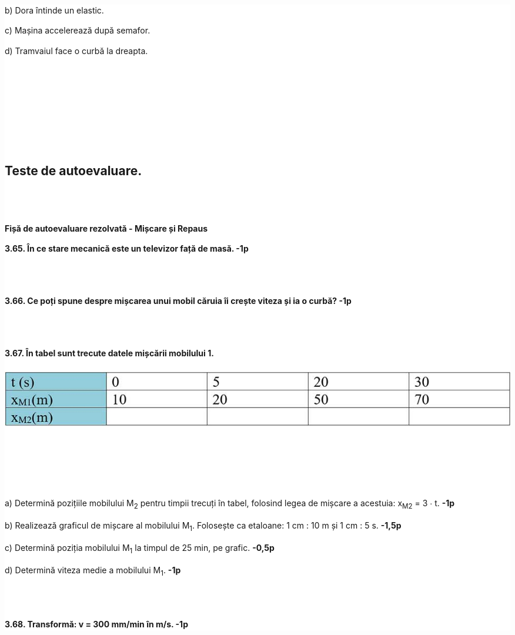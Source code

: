 b)	Dora întinde un elastic.

c)	Mașina accelerează după semafor.

d)	Tramvaiul face o curbă la dreapta.



</div>




<br></br>

<br></br>
<br></br>



## Teste de autoevaluare.

<br></br>

<div class="alert alert--warning" role="alert">

**Fișă de autoevaluare rezolvată - Mișcare și Repaus**

**3.65. În ce stare mecanică este un televizor față de masă. -1p**

<br></br>

**3.66. Ce poți spune despre mișcarea unui mobil căruia îi crește viteza și ia o curbă? -1p**

<br></br>

**3.67. În tabel sunt trecute datele mișcării mobilului 1.**


<Img className="img-responsive4" src="fizica/clasa6/capitolul3/3_1_10_Poza1_Tabel_Exercitiul3_vers2.jpg" width="1000" height="107" />

<br></br>
<br></br>

a) Determină pozițiile mobilului M<sub>2</sub> pentru timpii trecuți în tabel, folosind legea de mișcare a acestuia: x<sub>M2</sub> = 3 ∙ t. **-1p**

b) Realizează graficul de mișcare al mobilului M<sub>1</sub>. Folosește ca etaloane: 1 cm : 10 m și 1 cm : 5 s. **-1,5p**

c) Determină poziția mobilului M<sub>1</sub> la timpul de 25 min, pe grafic. **-0,5p**

d) Determină viteza medie a mobilului M<sub>1</sub>. **-1p**


<br></br>


**3.68. Transformă: v = 300 mm/min în m/s. -1p**
